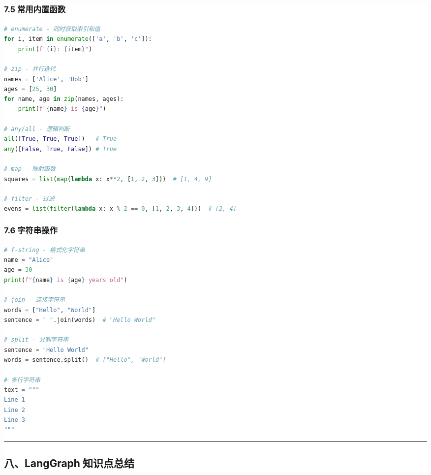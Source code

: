 ### 7.5 常用内置函数

```python
# enumerate - 同时获取索引和值
for i, item in enumerate(['a', 'b', 'c']):
    print(f"{i}: {item}")

# zip - 并行迭代
names = ['Alice', 'Bob']
ages = [25, 30]
for name, age in zip(names, ages):
    print(f"{name} is {age}")

# any/all - 逻辑判断
all([True, True, True])   # True
any([False, True, False]) # True

# map - 映射函数
squares = list(map(lambda x: x**2, [1, 2, 3]))  # [1, 4, 9]

# filter - 过滤
evens = list(filter(lambda x: x % 2 == 0, [1, 2, 3, 4]))  # [2, 4]
```

### 7.6 字符串操作

```python
# f-string - 格式化字符串
name = "Alice"
age = 30
print(f"{name} is {age} years old")

# join - 连接字符串
words = ["Hello", "World"]
sentence = " ".join(words)  # "Hello World"

# split - 分割字符串
sentence = "Hello World"
words = sentence.split()  # ["Hello", "World"]

# 多行字符串
text = """
Line 1
Line 2
Line 3
"""
```

---

## 八、LangGraph 知识点总结
